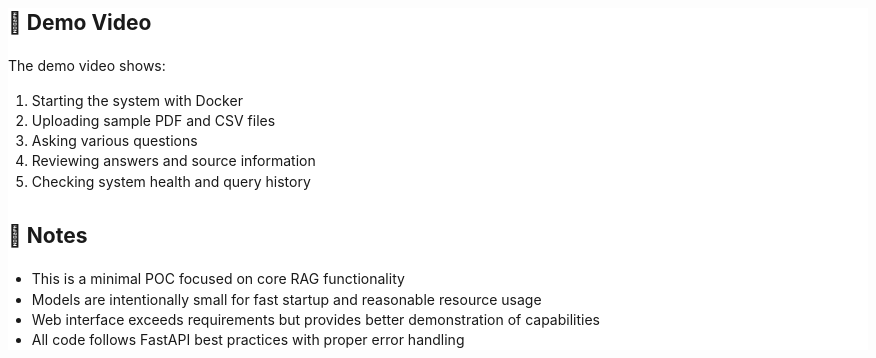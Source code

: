 ## 🎥 Demo Video

The demo video shows:
1. Starting the system with Docker
2. Uploading sample PDF and CSV files
3. Asking various questions
4. Reviewing answers and source information
5. Checking system health and query history

## 📝 Notes

- This is a minimal POC focused on core RAG functionality
- Models are intentionally small for fast startup and reasonable resource usage
- Web interface exceeds requirements but provides better demonstration of capabilities
- All code follows FastAPI best practices with proper error handling